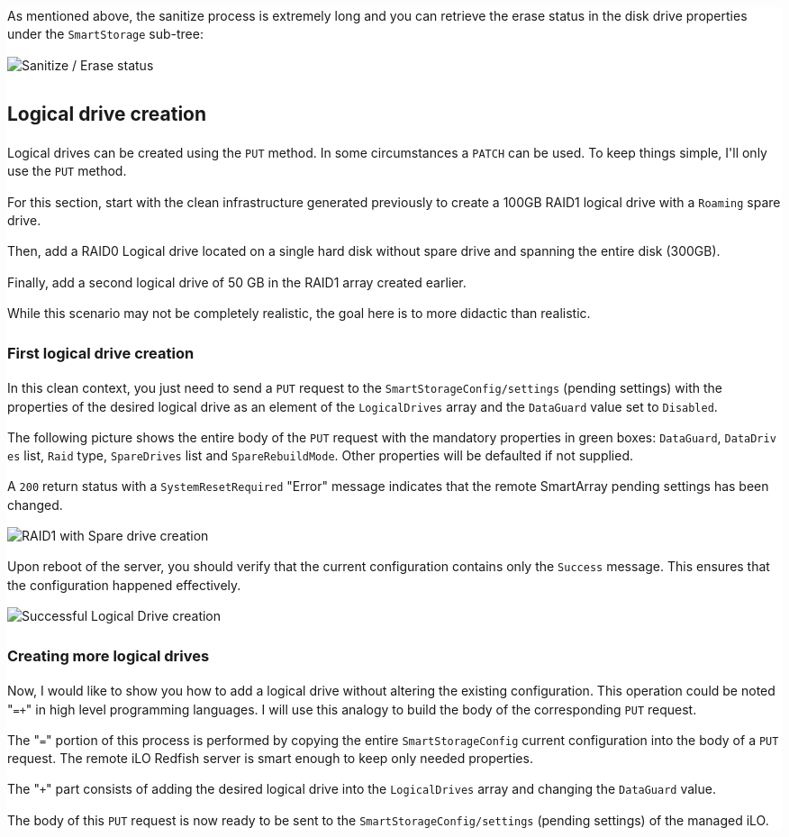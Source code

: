 As mentioned above, the sanitize process is extremely long and you can retrieve the erase status in the disk drive properties under the `SmartStorage` sub-tree:

![Sanitize / Erase status](/img/6-erasestatus.png)

## Logical drive creation

Logical drives can be created using the `PUT` method. In some circumstances a `PATCH` can be used. To keep things simple, I'll only use the `PUT` method.

For this section, start with the clean infrastructure generated previously to create a 100GB RAID1 logical drive with a `Roaming` spare drive.

Then, add a RAID0 Logical drive located on a single hard disk without spare drive and spanning the entire disk (300GB).

Finally, add a second logical drive of 50 GB in the RAID1 array created earlier.

While this scenario may not be completely realistic, the goal here is to more didactic than realistic.

### First logical drive creation

In this clean context, you just need to send a `PUT` request to the `SmartStorageConfig/settings` (pending settings) with the properties of the desired logical drive as an element of the `LogicalDrives` array and the `DataGuard` value set to `Disabled`.

The following picture shows the entire body of the `PUT` request with the mandatory properties in green boxes: `DataGuard`, `DataDrives` list, `Raid` type, `SpareDrives` list and `SpareRebuildMode`. Other properties will be defaulted if not supplied.

A `200` return status with a `SystemResetRequired` "Error"
message indicates that the remote SmartArray pending settings has been changed.

![RAID1 with Spare drive creation](/img/8-logical-raid1spare-creation.png)

Upon reboot of the server, you should verify that the current configuration contains only the `Success` message. This ensures that the configuration happened effectively.

![Successful Logical Drive creation](/img/9-runningzoneaftercreation.png)

### Creating more logical drives

Now, I would like to show you how to add a logical drive without altering the existing configuration. This operation could be noted "`=+`" in high level programming languages. I will use this analogy to build the body of the corresponding `PUT` request.

The "`=`" portion of this process is performed by copying the entire `SmartStorageConfig` current configuration into the body of a `PUT` request. The remote iLO Redfish server is smart enough to keep only needed properties.

The "`+`" part consists of adding the desired logical drive into the `LogicalDrives` array and changing the `DataGuard` value.

The body of this `PUT` request is now ready to be sent to the `SmartStorageConfig/settings` (pending settings) of the managed iLO.
